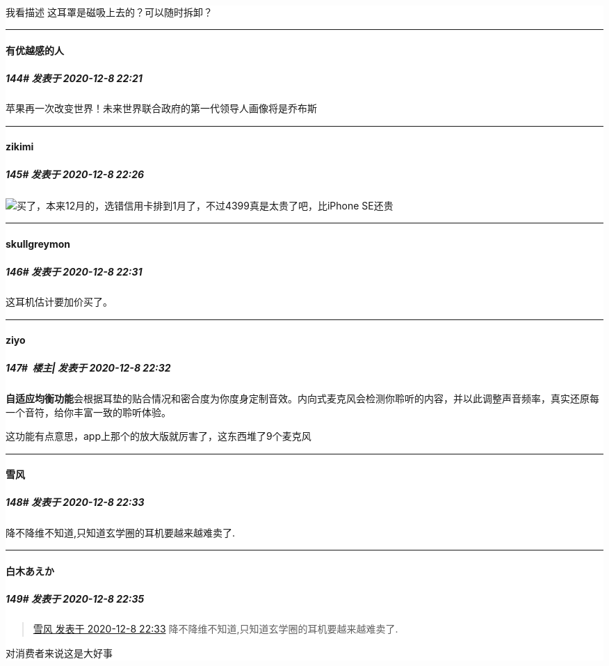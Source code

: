
我看描述 这耳罩是磁吸上去的？可以随时拆卸？


-----

####  有优越感的人  
##### 144#       发表于 2020-12-8 22:21


苹果再一次改变世界！未来世界联合政府的第一代领导人画像将是乔布斯


-----

####  zikimi  
##### 145#       发表于 2020-12-8 22:26


<img src="https://static.saraba1st.com/image/smiley/face2017/125.png" referrerpolicy="no-referrer">买了，本来12月的，选错信用卡排到1月了，不过4399真是太贵了吧，比iPhone SE还贵


-----

####  skullgreymon  
##### 146#       发表于 2020-12-8 22:31


这耳机估计要加价买了。


-----

####  ziyo  
##### 147#         楼主| 发表于 2020-12-8 22:32


<strong>自适应均衡功能</strong>会根据耳垫的贴合情况和密合度为你度身定制音效。内向式麦克风会检测你聆听的内容，并以此调整声音频率，真实还原每一个音符，给你丰富一致的聆听体验。


这功能有点意思，app上那个的放大版就厉害了，这东西堆了9个麦克风


-----

####  雪风  
##### 148#       发表于 2020-12-8 22:33


降不降维不知道,只知道玄学圈的耳机要越来越难卖了.


-----

####  白木あえか  
##### 149#       发表于 2020-12-8 22:35


<blockquote><a href="httphttps://bbs.saraba1st.com/2b/forum.php?mod=redirect&amp;goto=findpost&amp;pid=49654688&amp;ptid=1960399" target="_blank">雪风 发表于 2020-12-8 22:33</a>
降不降维不知道,只知道玄学圈的耳机要越来越难卖了.</blockquote>
对消费者来说这是大好事
